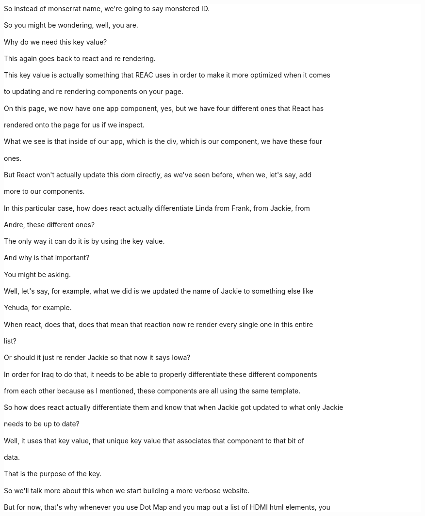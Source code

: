 So instead of monserrat name, we're going to say monstered ID.

So you might be wondering, well, you are.

Why do we need this key value?

This again goes back to react and re rendering.

This key value is actually something that REAC uses in order to make it more optimized when it comes

to updating and re rendering components on your page.

On this page, we now have one app component, yes, but we have four different ones that React has

rendered onto the page for us if we inspect.

What we see is that inside of our app, which is the div, which is our component, we have these four

ones.

But React won't actually update this dom directly, as we've seen before, when we, let's say, add

more to our components.

In this particular case, how does react actually differentiate Linda from Frank, from Jackie, from

Andre, these different ones?

The only way it can do it is by using the key value.

And why is that important?

You might be asking.

Well, let's say, for example, what we did is we updated the name of Jackie to something else like

Yehuda, for example.

When react, does that, does that mean that reaction now re render every single one in this entire

list?

Or should it just re render Jackie so that now it says Iowa?

In order for Iraq to do that, it needs to be able to properly differentiate these different components

from each other because as I mentioned, these components are all using the same template.

So how does react actually differentiate them and know that when Jackie got updated to what only Jackie

needs to be up to date?

Well, it uses that key value, that unique key value that associates that component to that bit of

data.

That is the purpose of the key.

So we'll talk more about this when we start building a more verbose website.

But for now, that's why whenever you use Dot Map and you map out a list of HDMI html elements, you
